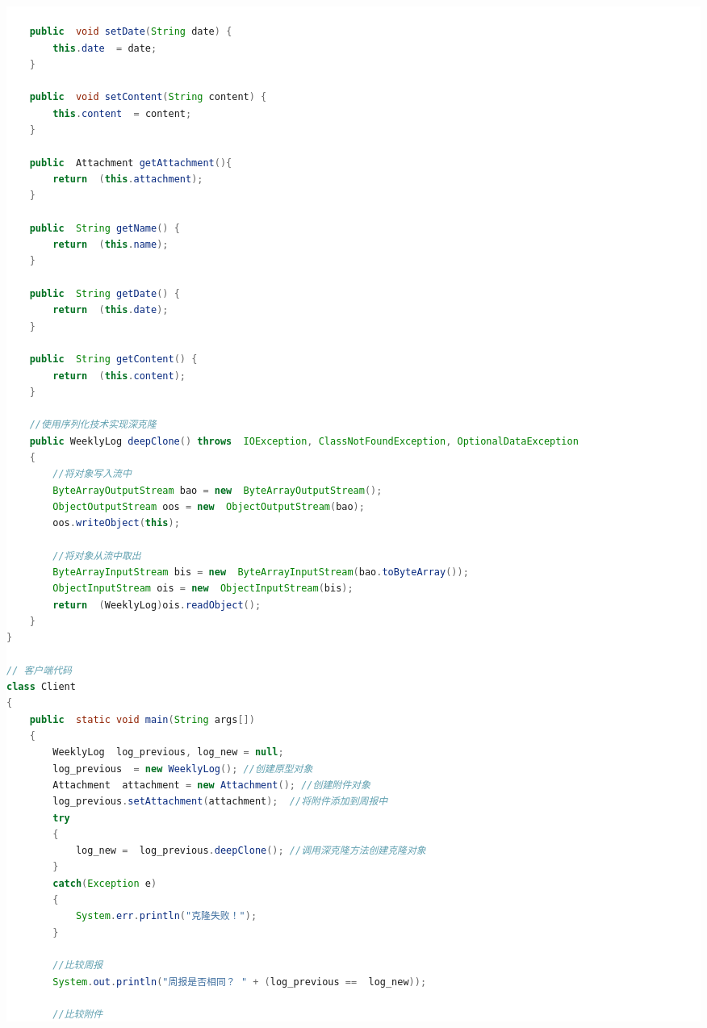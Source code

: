 ```java

	public  void setDate(String date) {
		this.date  = date;
	}

	public  void setContent(String content) {
		this.content  = content;
	}

	public  Attachment getAttachment(){
		return  (this.attachment);
	}

	public  String getName() {
		return  (this.name);
	}

	public  String getDate() {
		return  (this.date);
	}

	public  String getContent() {
		return  (this.content);
	}

	//使用序列化技术实现深克隆
	public WeeklyLog deepClone() throws  IOException, ClassNotFoundException, OptionalDataException
	{
		//将对象写入流中
		ByteArrayOutputStream bao = new  ByteArrayOutputStream();
		ObjectOutputStream oos = new  ObjectOutputStream(bao);
		oos.writeObject(this);

		//将对象从流中取出
		ByteArrayInputStream bis = new  ByteArrayInputStream(bao.toByteArray());
		ObjectInputStream ois = new  ObjectInputStream(bis);
		return  (WeeklyLog)ois.readObject();
	}
}

// 客户端代码
class Client
{
	public  static void main(String args[])
	{
		WeeklyLog  log_previous, log_new = null;
		log_previous  = new WeeklyLog(); //创建原型对象
		Attachment  attachment = new Attachment(); //创建附件对象
		log_previous.setAttachment(attachment);  //将附件添加到周报中
		try
		{
			log_new =  log_previous.deepClone(); //调用深克隆方法创建克隆对象                  
		}
		catch(Exception e)
		{
			System.err.println("克隆失败！");
		}

		//比较周报
		System.out.println("周报是否相同？ " + (log_previous ==  log_new));

		//比较附件
```